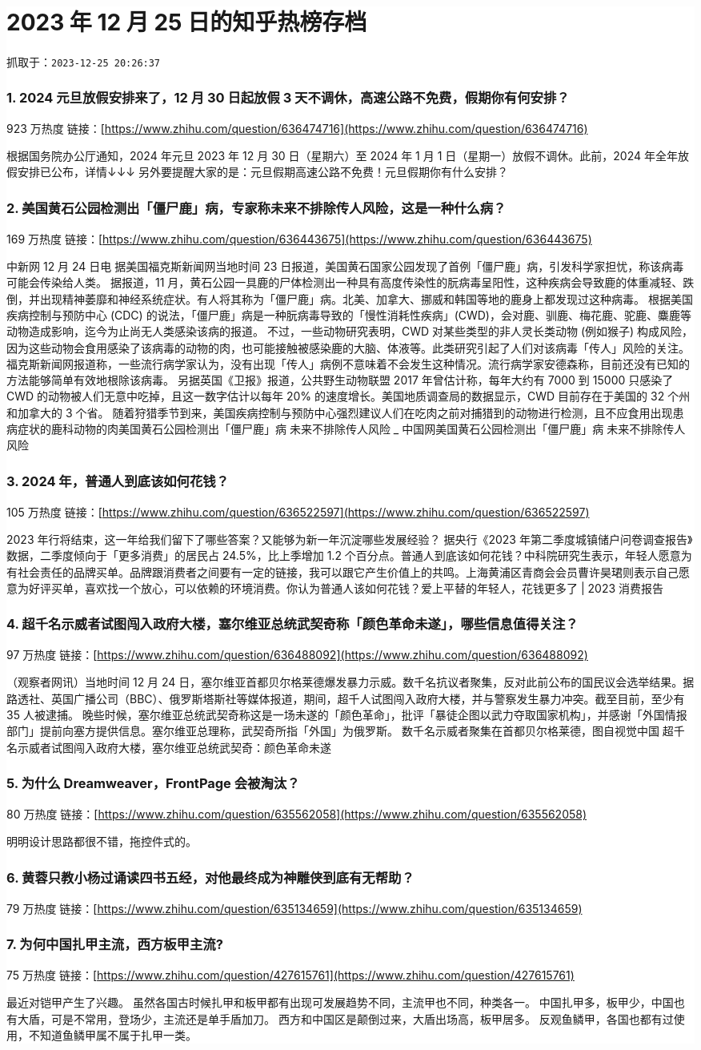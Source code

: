 # 2023 年 12 月 25 日的知乎热榜存档

抓取于：`2023-12-25 20:26:37`

### 1. 2024 元旦放假安排来了，12 月 30 日起放假 3 天不调休，高速公路不免费，假期你有何安排？
923 万热度 链接：[https://www.zhihu.com/question/636474716](https://www.zhihu.com/question/636474716)

根据国务院办公厅通知，2024 年元旦 2023 年 12 月 30 日（星期六）至 2024 年 1 月 1 日（星期一）放假不调休。此前，2024 年全年放假安排已公布，详情↓↓↓ 另外要提醒大家的是：元旦假期高速公路不免费！元旦假期你有什么安排？

### 2. 美国黄石公园检测出「僵尸鹿」病，专家称未来不排除传人风险，这是一种什么病？
169 万热度 链接：[https://www.zhihu.com/question/636443675](https://www.zhihu.com/question/636443675)

中新网 12 月 24 日电 据美国福克斯新闻网当地时间 23 日报道，美国黄石国家公园发现了首例「僵尸鹿」病，引发科学家担忧，称该病毒可能会传染给人类。 据报道，11 月，黄石公园一具鹿的尸体检测出一种具有高度传染性的朊病毒呈阳性，这种疾病会导致鹿的体重减轻、跌倒，并出现精神萎靡和神经系统症状。有人将其称为「僵尸鹿」病。北美、加拿大、挪威和韩国等地的鹿身上都发现过这种病毒。 根据美国疾病控制与预防中心 (CDC) 的说法，「僵尸鹿」病是一种朊病毒导致的「慢性消耗性疾病」(CWD)，会对鹿、驯鹿、梅花鹿、驼鹿、麋鹿等动物造成影响，迄今为止尚无人类感染该病的报道。 不过，一些动物研究表明，CWD 对某些类型的非人灵长类动物 (例如猴子) 构成风险，因为这些动物会食用感染了该病毒的动物的肉，也可能接触被感染鹿的大脑、体液等。此类研究引起了人们对该病毒「传人」风险的关注。 福克斯新闻网报道称，一些流行病学家认为，没有出现「传人」病例不意味着不会发生这种情况。流行病学家安德森称，目前还没有已知的方法能够简单有效地根除该病毒。 另据英国《卫报》报道，公共野生动物联盟 2017 年曾估计称，每年大约有 7000 到 15000 只感染了 CWD 的动物被人们无意中吃掉，且这一数字估计以每年 20% 的速度增长。美国地质调查局的数据显示，CWD 目前存在于美国的 32 个州和加拿大的 3 个省。 随着狩猎季节到来，美国疾病控制与预防中心强烈建议人们在吃肉之前对捕猎到的动物进行检测，且不应食用出现患病症状的鹿科动物的肉美国黄石公园检测出「僵尸鹿」病 未来不排除传人风险 _ 中国网美国黄石公园检测出「僵尸鹿」病 未来不排除传人风险

### 3. 2024 年，普通人到底该如何花钱？
105 万热度 链接：[https://www.zhihu.com/question/636522597](https://www.zhihu.com/question/636522597)

2023 年行将结束，这一年给我们留下了哪些答案？又能够为新一年沉淀哪些发展经验？ 据央行《2023 年第二季度城镇储户问卷调查报告》数据，二季度倾向于「更多消费」的居民占 24.5%，比上季增加 1.2 个百分点。普通人到底该如何花钱？中科院研究生表示，年轻人愿意为有社会责任的品牌买单。品牌跟消费者之间要有一定的链接，我可以跟它产生价值上的共鸣。上海黄浦区青商会会员曹许昊珺则表示自己愿意为好评买单，喜欢找一个放心，可以依赖的环境消费。你认为普通人该如何花钱？爱上平替的年轻人，花钱更多了 | 2023 消费报告

### 4. 超千名示威者试图闯入政府大楼，塞尔维亚总统武契奇称「颜色革命未遂」，哪些信息值得关注？
97 万热度 链接：[https://www.zhihu.com/question/636488092](https://www.zhihu.com/question/636488092)

（观察者网讯）当地时间 12 月 24 日，塞尔维亚首都贝尔格莱德爆发暴力示威。数千名抗议者聚集，反对此前公布的国民议会选举结果。据路透社、英国广播公司（BBC）、俄罗斯塔斯社等媒体报道，期间，超千人试图闯入政府大楼，并与警察发生暴力冲突。截至目前，至少有 35 人被逮捕。 晚些时候，塞尔维亚总统武契奇称这是一场未遂的「颜色革命」，批评「暴徒企图以武力夺取国家机构」，并感谢「外国情报部门」提前向塞方提供信息。塞尔维亚总理称，武契奇所指「外国」为俄罗斯。 数千名示威者聚集在首都贝尔格莱德，图自视觉中国 超千名示威者试图闯入政府大楼，塞尔维亚总统武契奇：颜色革命未遂

### 5. 为什么 Dreamweaver，FrontPage 会被淘汰？
80 万热度 链接：[https://www.zhihu.com/question/635562058](https://www.zhihu.com/question/635562058)

明明设计思路都很不错，拖控件式的。

### 6. 黄蓉只教小杨过诵读四书五经，对他最终成为神雕侠到底有无帮助？
79 万热度 链接：[https://www.zhihu.com/question/635134659](https://www.zhihu.com/question/635134659)



### 7. 为何中国扎甲主流，西方板甲主流?
75 万热度 链接：[https://www.zhihu.com/question/427615761](https://www.zhihu.com/question/427615761)

最近对铠甲产生了兴趣。 虽然各国古时候扎甲和板甲都有出现可发展趋势不同，主流甲也不同，种类各一。 中国扎甲多，板甲少，中国也有大盾，可是不常用，登场少，主流还是单手盾加刀。 西方和中国区是颠倒过来，大盾出场高，板甲居多。 反观鱼鳞甲，各国也都有过使用，不知道鱼鳞甲属不属于扎甲一类。
